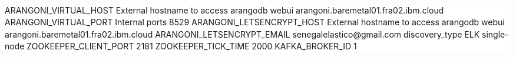   <tr>
   <td>ARANGONI_VIRTUAL_HOST
   </td>
   <td>External hostname to access arangodb webui
   </td>
   <td>arangoni.baremetal01.fra02.ibm.cloud
   </td>
  </tr>
  <tr>
   <td>ARANGONI_VIRTUAL_PORT
   </td>
   <td>Internal ports
   </td>
   <td>8529
   </td>
  </tr>
  <tr>
   <td>ARANGONI_LETSENCRYPT_HOST
   </td>
   <td>External hostname to access arangodb webui
   </td>
   <td>arangoni.baremetal01.fra02.ibm.cloud
   </td>
  </tr>
  <tr>
   <td>ARANGONI_LETSENCRYPT_EMAIL
   </td>
   <td>
   </td>
   <td>senegalelastico@gmail.com
   </td>
  </tr>
  <tr>
   <td>discovery_type
   </td>
   <td>ELK
   </td>
   <td>single-node
   </td>
  </tr>
  <tr>
   <td>ZOOKEEPER_CLIENT_PORT
   </td>
   <td>
   </td>
   <td>2181
   </td>
  </tr>
  <tr>
   <td>ZOOKEEPER_TICK_TIME
   </td>
   <td>
   </td>
   <td>2000
   </td>
  </tr>
  <tr>
   <td>KAFKA_BROKER_ID
   </td>
   <td>
   </td>
   <td>1
   </td>
  </tr>